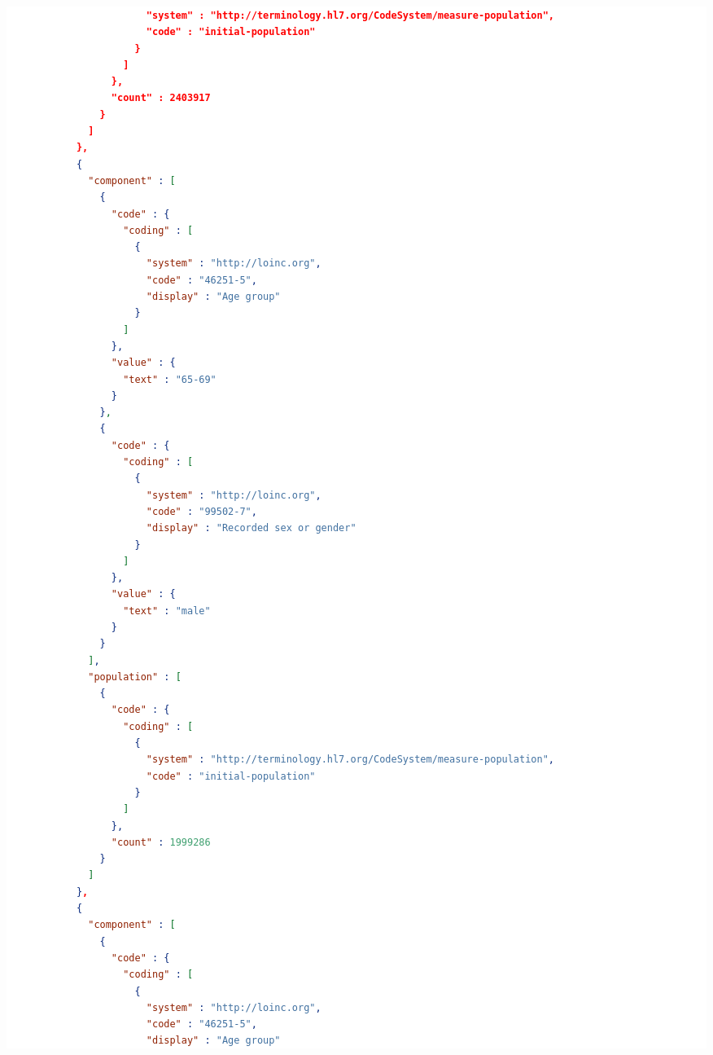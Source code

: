 ```json
                        "system" : "http://terminology.hl7.org/CodeSystem/measure-population",
                        "code" : "initial-population"
                      }
                    ]
                  },
                  "count" : 2403917
                }
              ]
            },
            {
              "component" : [
                {
                  "code" : {
                    "coding" : [
                      {
                        "system" : "http://loinc.org",
                        "code" : "46251-5",
                        "display" : "Age group"
                      }
                    ]
                  },
                  "value" : {
                    "text" : "65-69"
                  }
                },
                {
                  "code" : {
                    "coding" : [
                      {
                        "system" : "http://loinc.org",
                        "code" : "99502-7",
                        "display" : "Recorded sex or gender"
                      }
                    ]
                  },
                  "value" : {
                    "text" : "male"
                  }
                }
              ],
              "population" : [
                {
                  "code" : {
                    "coding" : [
                      {
                        "system" : "http://terminology.hl7.org/CodeSystem/measure-population",
                        "code" : "initial-population"
                      }
                    ]
                  },
                  "count" : 1999286
                }
              ]
            },
            {
              "component" : [
                {
                  "code" : {
                    "coding" : [
                      {
                        "system" : "http://loinc.org",
                        "code" : "46251-5",
                        "display" : "Age group"
```